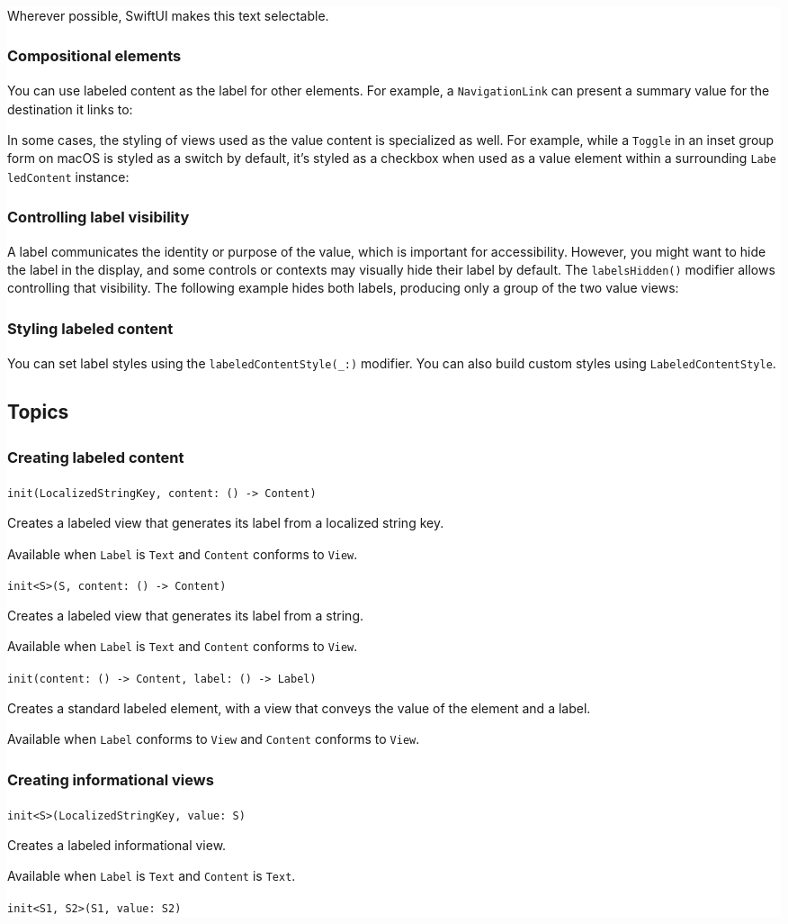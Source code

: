 Wherever possible, SwiftUI makes this text selectable.

### Compositional elements

You can use labeled content as the label for other elements. For example, a
`NavigationLink` can present a summary value for the destination it links to:

In some cases, the styling of views used as the value content is specialized
as well. For example, while a `Toggle` in an inset group form on macOS is
styled as a switch by default, it’s styled as a checkbox when used as a value
element within a surrounding `LabeledContent` instance:

### Controlling label visibility

A label communicates the identity or purpose of the value, which is important
for accessibility. However, you might want to hide the label in the display,
and some controls or contexts may visually hide their label by default. The
`labelsHidden()` modifier allows controlling that visibility. The following
example hides both labels, producing only a group of the two value views:

### Styling labeled content

You can set label styles using the `labeledContentStyle(_:)` modifier. You can
also build custom styles using `LabeledContentStyle`.

## Topics

### Creating labeled content

`init(LocalizedStringKey, content: () -> Content)`

Creates a labeled view that generates its label from a localized string key.

Available when `Label` is `Text` and `Content` conforms to `View`.

`init<S>(S, content: () -> Content)`

Creates a labeled view that generates its label from a string.

Available when `Label` is `Text` and `Content` conforms to `View`.

`init(content: () -> Content, label: () -> Label)`

Creates a standard labeled element, with a view that conveys the value of the
element and a label.

Available when `Label` conforms to `View` and `Content` conforms to `View`.

### Creating informational views

`init<S>(LocalizedStringKey, value: S)`

Creates a labeled informational view.

Available when `Label` is `Text` and `Content` is `Text`.

`init<S1, S2>(S1, value: S2)`

